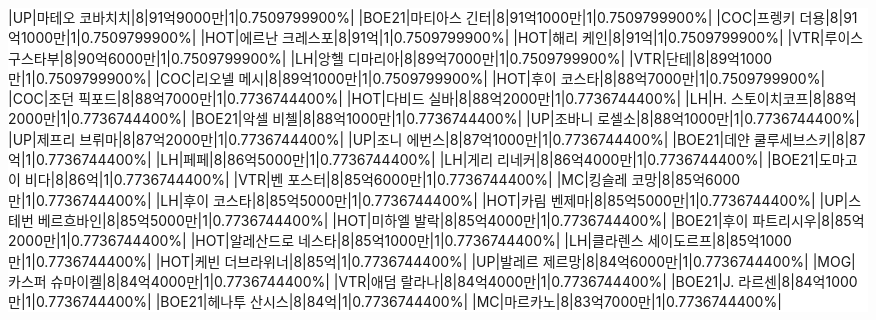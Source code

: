 |UP|마테오 코바치치|8|91억9000만|1|0.7509799900%|
|BOE21|마티아스 긴터|8|91억1000만|1|0.7509799900%|
|COC|프렝키 더용|8|91억1000만|1|0.7509799900%|
|HOT|에르난 크레스포|8|91억|1|0.7509799900%|
|HOT|해리 케인|8|91억|1|0.7509799900%|
|VTR|루이스 구스타부|8|90억6000만|1|0.7509799900%|
|LH|앙헬 디마리아|8|89억7000만|1|0.7509799900%|
|VTR|단테|8|89억1000만|1|0.7509799900%|
|COC|리오넬 메시|8|89억1000만|1|0.7509799900%|
|HOT|후이 코스타|8|88억7000만|1|0.7509799900%|
|COC|조던 픽포드|8|88억7000만|1|0.7736744400%|
|HOT|다비드 실바|8|88억2000만|1|0.7736744400%|
|LH|H. 스토이치코프|8|88억2000만|1|0.7736744400%|
|BOE21|악셀 비첼|8|88억1000만|1|0.7736744400%|
|UP|조바니 로셀소|8|88억1000만|1|0.7736744400%|
|UP|제프리 브뤼마|8|87억2000만|1|0.7736744400%|
|UP|조니 에번스|8|87억1000만|1|0.7736744400%|
|BOE21|데얀 쿨루세브스키|8|87억|1|0.7736744400%|
|LH|페페|8|86억5000만|1|0.7736744400%|
|LH|게리 리네커|8|86억4000만|1|0.7736744400%|
|BOE21|도마고이 비다|8|86억|1|0.7736744400%|
|VTR|벤 포스터|8|85억6000만|1|0.7736744400%|
|MC|킹슬레 코망|8|85억6000만|1|0.7736744400%|
|LH|후이 코스타|8|85억5000만|1|0.7736744400%|
|HOT|카림 벤제마|8|85억5000만|1|0.7736744400%|
|UP|스테번 베르흐바인|8|85억5000만|1|0.7736744400%|
|HOT|미하엘 발락|8|85억4000만|1|0.7736744400%|
|BOE21|후이 파트리시우|8|85억2000만|1|0.7736744400%|
|HOT|알레산드로 네스타|8|85억1000만|1|0.7736744400%|
|LH|클라렌스 세이도르프|8|85억1000만|1|0.7736744400%|
|HOT|케빈 더브라위너|8|85억|1|0.7736744400%|
|UP|발레르 제르망|8|84억6000만|1|0.7736744400%|
|MOG|카스퍼 슈마이켈|8|84억4000만|1|0.7736744400%|
|VTR|애덤 랄라나|8|84억4000만|1|0.7736744400%|
|BOE21|J. 라르센|8|84억1000만|1|0.7736744400%|
|BOE21|헤나투 산시스|8|84억|1|0.7736744400%|
|MC|마르카노|8|83억7000만|1|0.7736744400%|